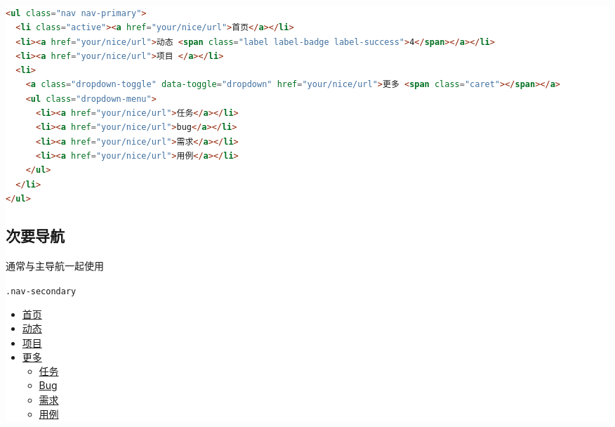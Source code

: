 ```html
<ul class="nav nav-primary">
  <li class="active"><a href="your/nice/url">首页</a></li>
  <li><a href="your/nice/url">动态 <span class="label label-badge label-success">4</span></a></li>
  <li><a href="your/nice/url">项目 </a></li>
  <li>
    <a class="dropdown-toggle" data-toggle="dropdown" href="your/nice/url">更多 <span class="caret"></span></a>
    <ul class="dropdown-menu">
      <li><a href="your/nice/url">任务</a></li>
      <li><a href="your/nice/url">bug</a></li>
      <li><a href="your/nice/url">需求</a></li>
      <li><a href="your/nice/url">用例</a></li>
    </ul>
  </li>
</ul>
```

## 次要导航

通常与主导航一起使用

`.nav-secondary`

<div class="example">
  <ul class="nav nav-secondary">
    <li class="active">
      <a href="###">首页</a>
    </li>
    <li>
      <a href="###">动态</a>
    </li>
    <li>
      <a href="###">项目</a>
    </li>
    <li>
      <a class="dropdown-toggle" data-toggle="dropdown" href="###">更多 <span class="caret"></span></a>
      <ul class="dropdown-menu">
        <li>
          <a href="">任务</a>
        </li>
        <li>
          <a href="">Bug</a>
        </li>
        <li>
          <a href="">需求</a>
        </li>
        <li>
          <a href="">用例</a>
        </li>
      </ul>
    </li>
  </ul>
</div>
